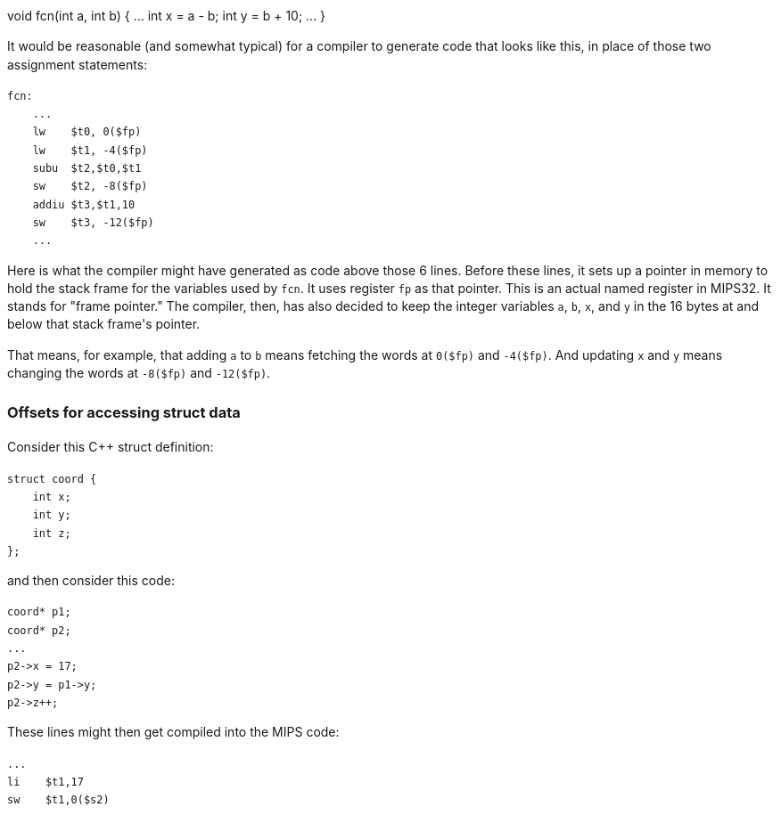 void fcn(int a, int b) {
    ...
    int x = a - b;
    int y = b + 10;
    ...
}

It would be reasonable (and somewhat typical) for a compiler to
generate code that looks like this, in place of those two assignment
statements:

    fcn:
        ...
        lw    $t0, 0($fp)
        lw    $t1, -4($fp)
        subu  $t2,$t0,$t1
        sw    $t2, -8($fp)
        addiu $t3,$t1,10
        sw    $t3, -12($fp)
        ...

Here is what the compiler might have generated as code above those 6
lines.  Before these lines, it sets up a pointer in memory to hold the
stack frame for the variables used by `fcn`. It uses register `fp` as
that pointer. This is an actual named register in MIPS32. It stands
for "frame pointer." The compiler, then, has also decided to keep the
integer variables `a`, `b`, `x`, and `y` in the 16 bytes at and below
that stack frame's pointer.

That means, for example, that adding `a` to `b` means fetching the
words at `0($fp)` and `-4($fp)`.  And updating `x` and `y` means
changing the words at `-8($fp)` and `-12($fp)`.

### Offsets for accessing struct data

Consider this C++ struct definition:

    struct coord {
        int x;
        int y;
        int z;
    };

and then consider this code:

    coord* p1;
    coord* p2;
    ...
    p2->x = 17;
    p2->y = p1->y;
    p2->z++;

These lines might then get compiled into the MIPS code:

    ...
    li    $t1,17
    sw    $t1,0($s2)
    